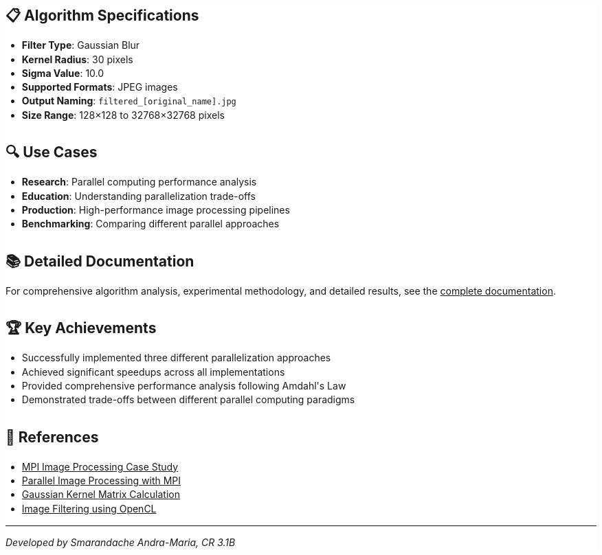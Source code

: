 ## 📋 Algorithm Specifications

- **Filter Type**: Gaussian Blur
- **Kernel Radius**: 30 pixels
- **Sigma Value**: 10.0
- **Supported Formats**: JPEG images
- **Output Naming**: `filtered_[original_name].jpg`
- **Size Range**: 128×128 to 32768×32768 pixels

## 🔍 Use Cases

- **Research**: Parallel computing performance analysis
- **Education**: Understanding parallelization trade-offs
- **Production**: High-performance image processing pipelines
- **Benchmarking**: Comparing different parallel approaches

## 📚 Detailed Documentation

For comprehensive algorithm analysis, experimental methodology, and detailed results, see the [complete documentation](https://docs.google.com/document/d/1Lvr94UeL-PmCsR4VaBGzNiWaocePwUWuNJOjV7AGTTY/edit?usp=sharing).

## 🏆 Key Achievements

- Successfully implemented three different parallelization approaches
- Achieved significant speedups across all implementations
- Provided comprehensive performance analysis following Amdahl's Law
- Demonstrated trade-offs between different parallel computing paradigms

## 📄 References

- [MPI Image Processing Case Study](https://github.com/example/mpi-image-processing)
- [Parallel Image Processing with MPI](https://example.com/parallel-processing)
- [Gaussian Kernel Matrix Calculation](https://stackoverflow.com/questions/29731726/how-to-calculate-a-gaussian-kernel-matrix-efficiently-in-numpy)
- [Image Filtering using OpenCL](https://stackoverflow.com/questions/29731726/how-to-calculate-a-gaussian-kernel-matrix-efficiently-in-numpy)
---

*Developed by Smarandache Andra-Maria, CR 3.1B*
